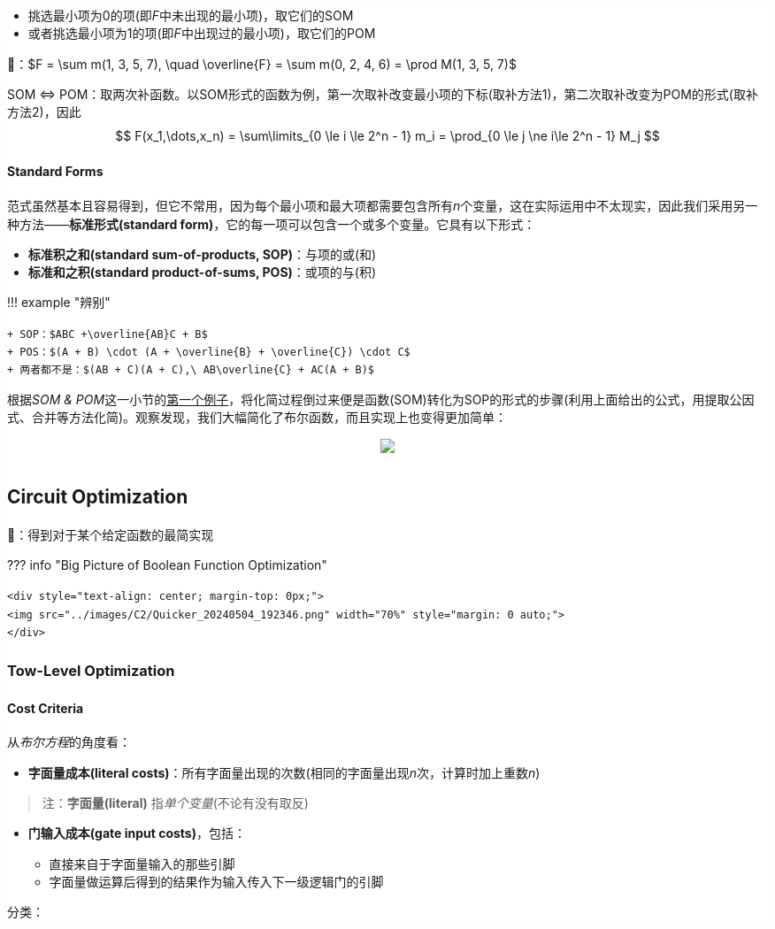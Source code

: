 + 挑选最小项为0的项(即$F$中未出现的最小项)，取它们的SOM
+ 或者挑选最小项为1的项(即$F$中出现过的最小项)，取它们的POM

🌰：$F = \sum m(1, 3, 5, 7), \quad \overline{F} = \sum m(0, 2, 4, 6) = \prod M(1, 3, 5, 7)$

SOM $\Leftrightarrow$ POM：取两次补函数。以SOM形式的函数为例，第一次取补改变最小项的下标(取补方法1)，第二次取补改变为POM的形式(取补方法2)，因此
$$
F(x_1,\dots,x_n) = \sum\limits_{0 \le i \le 2^n - 1} m_i = \prod_{0 \le j \ne i\le 2^n - 1} M_j
$$

#### Standard Forms

范式虽然基本且容易得到，但它不常用，因为每个最小项和最大项都需要包含所有$n$个变量，这在实际运用中不太现实，因此我们采用另一种方法——**标准形式(standard form)**，它的每一项可以包含一个或多个变量。它具有以下形式：

+ **标准积之和(standard sum-of-products, SOP)**：与项的或(和)
+ **标准和之积(standard product-of-sums, POS)**：或项的与(积)

!!! example "辨别"

	+ SOP：$ABC +\overline{AB}C + B$
	+ POS：$(A + B) \cdot (A + \overline{B} + \overline{C}) \cdot C$
	+ 两者都不是：$(AB + C)(A + C),\ AB\overline{C} + AC(A + B)$

根据*SOM & POM*这一小节的[第一个例子](#som-and-pom)，将化简过程倒过来便是函数(SOM)转化为SOP的形式的步骤(利用上面给出的公式，用提取公因式、合并等方法化简)。观察发现，我们大幅简化了布尔函数，而且实现上也变得更加简单：

<div style="text-align: center; margin-top: 0px;">
<img src="../images/C2/Quicker_20240502_202951.png" width="60%" style="margin: 0 auto;">
</div>

## Circuit Optimization

:dart:：得到对于某个给定函数的最简实现

??? info "Big Picture of Boolean Function Optimization"

	<div style="text-align: center; margin-top: 0px;">
	<img src="../images/C2/Quicker_20240504_192346.png" width="70%" style="margin: 0 auto;">
	</div>

### Tow-Level Optimization

#### Cost Criteria

从*布尔方程*的角度看：

+ **字面量成本(literal costs)**：所有字面量出现的次数(相同的字面量出现$n$次，计算时加上重数$n$)
>注：**字面量(literal)** 指*单个变量*(不论有没有取反)
+ **门输入成本(gate input costs)**，包括：
	
	+ 直接来自于字面量输入的那些引脚
	+ 字面量做运算后得到的结果作为输入传入下一级逻辑门的引脚

分类：
